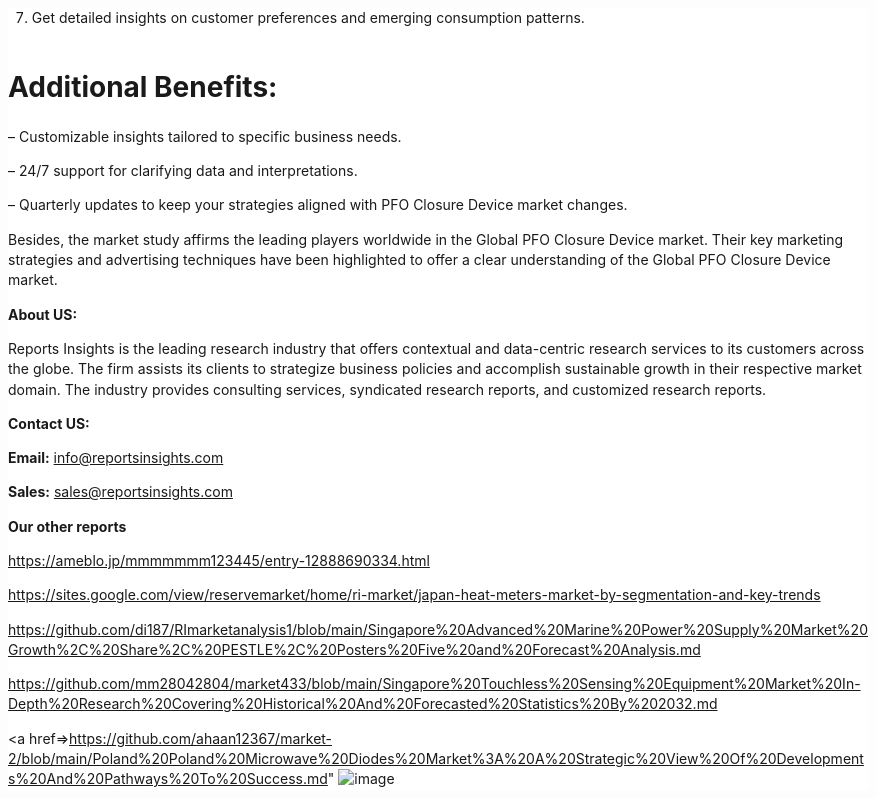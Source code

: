 7. Get detailed insights on customer preferences and emerging consumption patterns.

# <strong>Additional Benefits:</strong>

– Customizable insights tailored to specific business needs.

– 24/7 support for clarifying data and interpretations.

– Quarterly updates to keep your strategies aligned with PFO Closure Device market changes.

Besides, the market study affirms the leading players worldwide in the Global PFO Closure Device market. Their key marketing strategies and advertising techniques have been highlighted to offer a clear understanding of the Global PFO Closure Device market.

<strong><strong>About US</strong>:</strong>

Reports Insights is the leading research industry that offers contextual and data-centric research services to its customers across the globe. The firm assists its clients to strategize business policies and accomplish sustainable growth in their respective market domain. The industry provides consulting services, syndicated research reports, and customized research reports.

<strong>Contact US:</strong>

<p class=><b>Email:</b> <a href=mailto:info@reportsinsights.com>info@reportsinsights.com</a></p>
<p class=><b>Sales:</b> <a href=mailto:sales@reportsinsights.com>sales@reportsinsights.com</a></p>

<strong>Our other reports</strong>

<a href=https://ameblo.jp/mmmmmmm123445/entry-12888690334.html>https://ameblo.jp/mmmmmmm123445/entry-12888690334.html</a>

<a href=https://sites.google.com/view/reservemarket/home/ri-market/japan-heat-meters-market-by-segmentation-and-key-trends>https://sites.google.com/view/reservemarket/home/ri-market/japan-heat-meters-market-by-segmentation-and-key-trends</a>

<a href=https://github.com/di187/RImarketanalysis1/blob/main/Singapore%20Advanced%20Marine%20Power%20Supply%20Market%20Growth%2C%20Share%2C%20PESTLE%2C%20Posters%20Five%20and%20Forecast%20Analysis.md>https://github.com/di187/RImarketanalysis1/blob/main/Singapore%20Advanced%20Marine%20Power%20Supply%20Market%20Growth%2C%20Share%2C%20PESTLE%2C%20Posters%20Five%20and%20Forecast%20Analysis.md</a>

<a href=https://github.com/mm28042804/market433/blob/main/Singapore%20Touchless%20Sensing%20Equipment%20Market%20In-Depth%20Research%20Covering%20Historical%20And%20Forecasted%20Statistics%20By%202032.md>https://github.com/mm28042804/market433/blob/main/Singapore%20Touchless%20Sensing%20Equipment%20Market%20In-Depth%20Research%20Covering%20Historical%20And%20Forecasted%20Statistics%20By%202032.md</a>

<a href=>https://github.com/ahaan12367/market-2/blob/main/Poland%20Poland%20Microwave%20Diodes%20Market%3A%20A%20Strategic%20View%20Of%20Developments%20And%20Pathways%20To%20Success.md</a>"
![image](https://github.com/user-attachments/assets/cd564f5d-b246-4e62-8b65-e96c4f2b7347)
